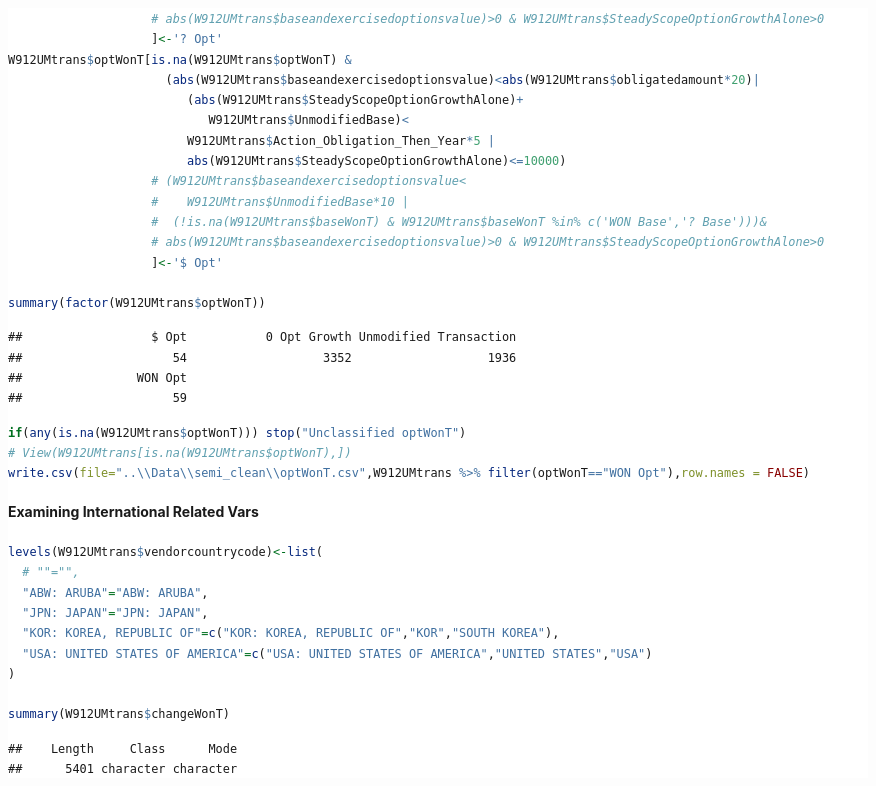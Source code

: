 ```r
                    # abs(W912UMtrans$baseandexercisedoptionsvalue)>0 & W912UMtrans$SteadyScopeOptionGrowthAlone>0
                    ]<-'? Opt'
W912UMtrans$optWonT[is.na(W912UMtrans$optWonT) &
                      (abs(W912UMtrans$baseandexercisedoptionsvalue)<abs(W912UMtrans$obligatedamount*20)|
                         (abs(W912UMtrans$SteadyScopeOptionGrowthAlone)+
                            W912UMtrans$UnmodifiedBase)<
                         W912UMtrans$Action_Obligation_Then_Year*5 |
                         abs(W912UMtrans$SteadyScopeOptionGrowthAlone)<=10000)
                    # (W912UMtrans$baseandexercisedoptionsvalue<
                    #    W912UMtrans$UnmodifiedBase*10 |
                    #  (!is.na(W912UMtrans$baseWonT) & W912UMtrans$baseWonT %in% c('WON Base','? Base')))&
                    # abs(W912UMtrans$baseandexercisedoptionsvalue)>0 & W912UMtrans$SteadyScopeOptionGrowthAlone>0
                    ]<-'$ Opt'

summary(factor(W912UMtrans$optWonT))
```

```
##                  $ Opt           0 Opt Growth Unmodified Transaction 
##                     54                   3352                   1936 
##                WON Opt 
##                     59
```

```r
if(any(is.na(W912UMtrans$optWonT))) stop("Unclassified optWonT")
# View(W912UMtrans[is.na(W912UMtrans$optWonT),])
write.csv(file="..\\Data\\semi_clean\\optWonT.csv",W912UMtrans %>% filter(optWonT=="WON Opt"),row.names = FALSE)
```




#### Examining International Related Vars

```r
levels(W912UMtrans$vendorcountrycode)<-list(
  # ""="",
  "ABW: ARUBA"="ABW: ARUBA",
  "JPN: JAPAN"="JPN: JAPAN",
  "KOR: KOREA, REPUBLIC OF"=c("KOR: KOREA, REPUBLIC OF","KOR","SOUTH KOREA"),
  "USA: UNITED STATES OF AMERICA"=c("USA: UNITED STATES OF AMERICA","UNITED STATES","USA")
)

summary(W912UMtrans$changeWonT)
```

```
##    Length     Class      Mode 
##      5401 character character
```
